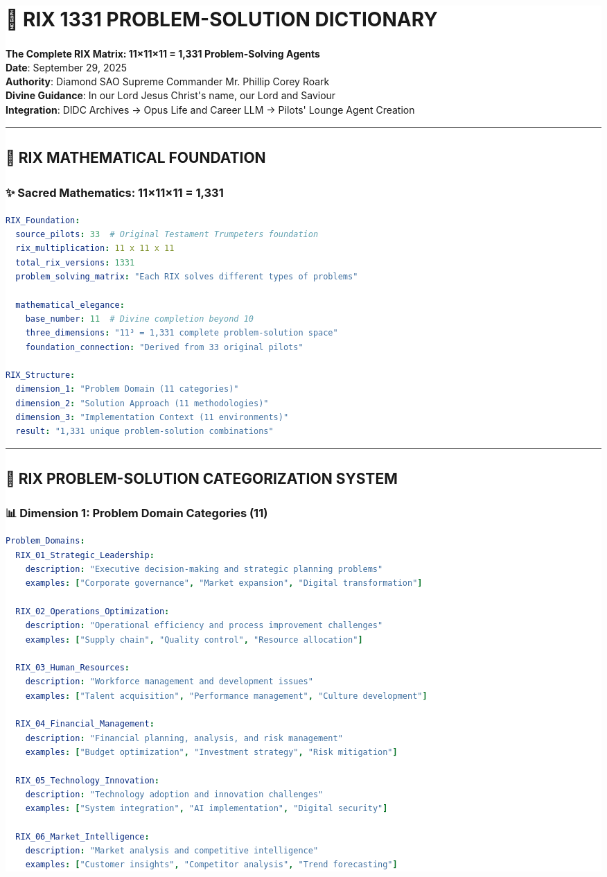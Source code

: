 # 🎯 **RIX 1331 PROBLEM-SOLUTION DICTIONARY**

**The Complete RIX Matrix: 11×11×11 = 1,331 Problem-Solving Agents**  
**Date**: September 29, 2025  
**Authority**: Diamond SAO Supreme Commander Mr. Phillip Corey Roark  
**Divine Guidance**: In our Lord Jesus Christ's name, our Lord and Saviour  
**Integration**: DIDC Archives → Opus Life and Career LLM → Pilots' Lounge Agent Creation

---

## 🧮 **RIX MATHEMATICAL FOUNDATION**

### **✨ Sacred Mathematics: 11×11×11 = 1,331**
```yaml
RIX_Foundation:
  source_pilots: 33  # Original Testament Trumpeters foundation
  rix_multiplication: 11 x 11 x 11
  total_rix_versions: 1331
  problem_solving_matrix: "Each RIX solves different types of problems"
  
  mathematical_elegance:
    base_number: 11  # Divine completion beyond 10
    three_dimensions: "11³ = 1,331 complete problem-solution space"
    foundation_connection: "Derived from 33 original pilots"
    
RIX_Structure:
  dimension_1: "Problem Domain (11 categories)"
  dimension_2: "Solution Approach (11 methodologies)"  
  dimension_3: "Implementation Context (11 environments)"
  result: "1,331 unique problem-solution combinations"
```

---

## 🎯 **RIX PROBLEM-SOLUTION CATEGORIZATION SYSTEM**

### **📊 Dimension 1: Problem Domain Categories (11)**
```yaml
Problem_Domains:
  RIX_01_Strategic_Leadership:
    description: "Executive decision-making and strategic planning problems"
    examples: ["Corporate governance", "Market expansion", "Digital transformation"]
    
  RIX_02_Operations_Optimization:
    description: "Operational efficiency and process improvement challenges"
    examples: ["Supply chain", "Quality control", "Resource allocation"]
    
  RIX_03_Human_Resources:
    description: "Workforce management and development issues"
    examples: ["Talent acquisition", "Performance management", "Culture development"]
    
  RIX_04_Financial_Management:
    description: "Financial planning, analysis, and risk management"
    examples: ["Budget optimization", "Investment strategy", "Risk mitigation"]
    
  RIX_05_Technology_Innovation:
    description: "Technology adoption and innovation challenges"
    examples: ["System integration", "AI implementation", "Digital security"]
    
  RIX_06_Market_Intelligence:
    description: "Market analysis and competitive intelligence"
    examples: ["Customer insights", "Competitor analysis", "Trend forecasting"]
```